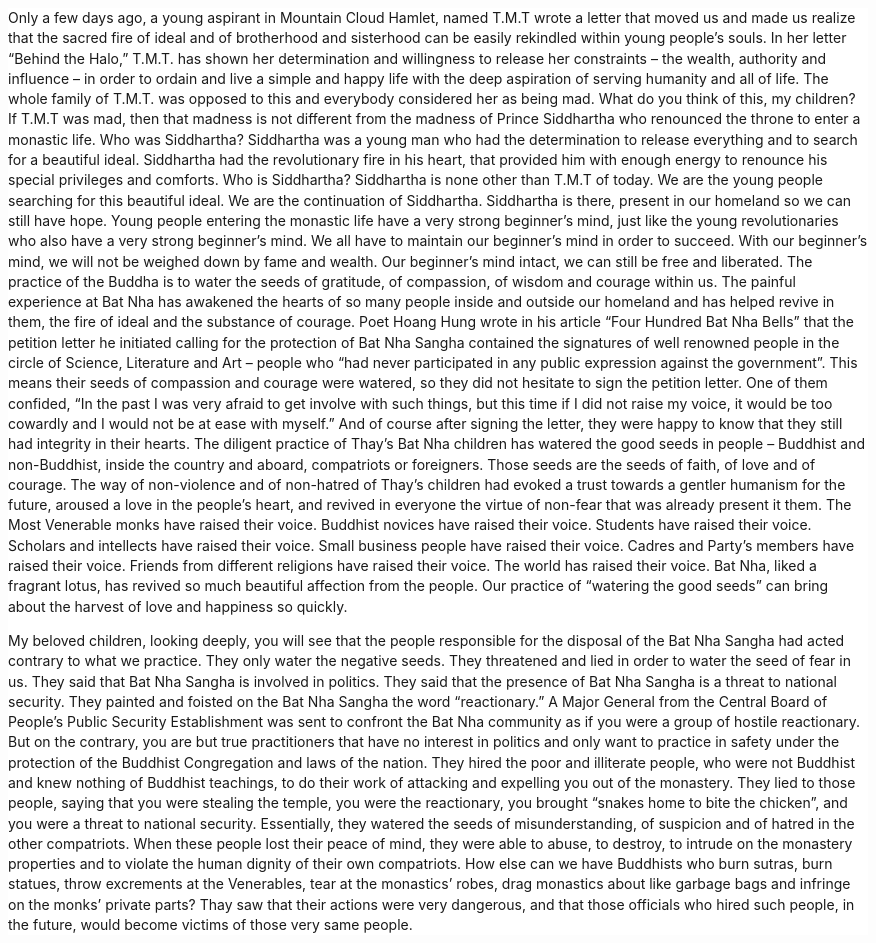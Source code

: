 Only a few days ago, a young aspirant in Mountain Cloud Hamlet, named T.M.T wrote a letter that moved us and made us realize that the sacred fire of ideal and of brotherhood and sisterhood can be easily rekindled within young people’s souls. In her letter “Behind the Halo,” T.M.T. has shown her determination and willingness to release her constraints – the wealth, authority and influence – in order to ordain and live a simple and happy life with the deep aspiration of serving humanity and all of life. The whole family of T.M.T. was opposed to this and everybody considered her as being mad. What do you think of this, my children? If T.M.T was mad, then that madness is not different from the madness of Prince Siddhartha who renounced the throne to enter a monastic life. Who was Siddhartha? Siddhartha was a young man who had the determination to release everything and to search for a beautiful ideal. Siddhartha had the revolutionary fire in his heart, that provided him with enough energy to renounce his special privileges and comforts. Who is Siddhartha? Siddhartha is none other than T.M.T of today. We are the young people searching for this beautiful ideal. We are the continuation of Siddhartha. Siddhartha is there, present in our homeland so we can still have hope. Young people entering the monastic life have a very strong beginner’s mind, just like the young revolutionaries who also have a very strong beginner’s mind. We all have to maintain our beginner’s mind in order to succeed. With our beginner’s mind, we will not be weighed down by fame and wealth. Our beginner’s mind intact, we can still be free and liberated. The practice of the Buddha is to water the seeds of gratitude, of compassion, of wisdom and courage within us. The painful experience at Bat Nha has awakened the hearts of so many people inside and outside our homeland and has helped revive in them, the fire of ideal and the substance of courage. Poet Hoang Hung wrote in his article “Four Hundred Bat Nha Bells” that the petition letter he initiated calling for the protection of Bat Nha Sangha contained the signatures of well renowned people in the circle of Science, Literature and Art – people who “had never participated in any public expression against the government”. This means their seeds of compassion and courage were watered, so they did not hesitate to sign the petition letter. One of them confided, “In the past I was very afraid to get involve with such things, but this time if I did not raise my voice, it would be too cowardly and I would not be at ease with myself.” And of course after signing the letter, they were happy to know that they still had integrity in their hearts. The diligent practice of Thay’s Bat Nha children has watered the good seeds in people – Buddhist and non-Buddhist, inside the country and aboard, compatriots or foreigners. Those seeds are the seeds of faith, of love and of courage. The way of non-violence and of non-hatred of Thay’s children had evoked a trust towards a gentler humanism for the future, aroused a love in the people’s heart, and revived in everyone the virtue of non-fear that was already present it them. The Most Venerable monks have raised their voice. Buddhist novices have raised their voice. Students have raised their voice. Scholars and intellects have raised their voice. Small business people have raised their voice. Cadres and Party’s members have raised their voice. Friends from different religions have raised their voice. The world has raised their voice. Bat Nha, liked a fragrant lotus, has revived so much beautiful affection from the people. Our practice of “watering the good seeds” can bring about the harvest of love and happiness so quickly.

My beloved children, looking deeply, you will see that the people responsible for the disposal of the Bat Nha Sangha had acted contrary to what we practice. They only water the negative seeds. They threatened and lied in order to water the seed of fear in us. They said that Bat Nha Sangha is involved in politics. They said that the presence of Bat Nha Sangha is a threat to national security. They painted and foisted on the Bat Nha Sangha the word “reactionary.” A Major General from the Central Board of People’s Public Security Establishment was sent to confront the Bat Nha community as if you were a group of hostile reactionary. But on the contrary, you are but true practitioners that have no interest in politics and only want to practice in safety under the protection of the Buddhist Congregation and laws of the nation. They hired the poor and illiterate people, who were not Buddhist and knew nothing of Buddhist teachings, to do their work of attacking and expelling you out of the monastery. They lied to those people, saying that you were stealing the temple, you were the reactionary, you brought “snakes home to bite the chicken”, and you were a threat to national security. Essentially, they watered the seeds of misunderstanding, of suspicion and of hatred in the other compatriots. When these people lost their peace of mind, they were able to abuse, to destroy, to intrude on the monastery properties and to violate the human dignity of their own compatriots. How else can we have Buddhists who burn sutras, burn statues, throw excrements at the Venerables, tear at the monastics’ robes, drag monastics about like garbage bags and infringe on the monks’ private parts? Thay saw that their actions were very dangerous, and that those officials who hired such people, in the future, would become victims of those very same people.
